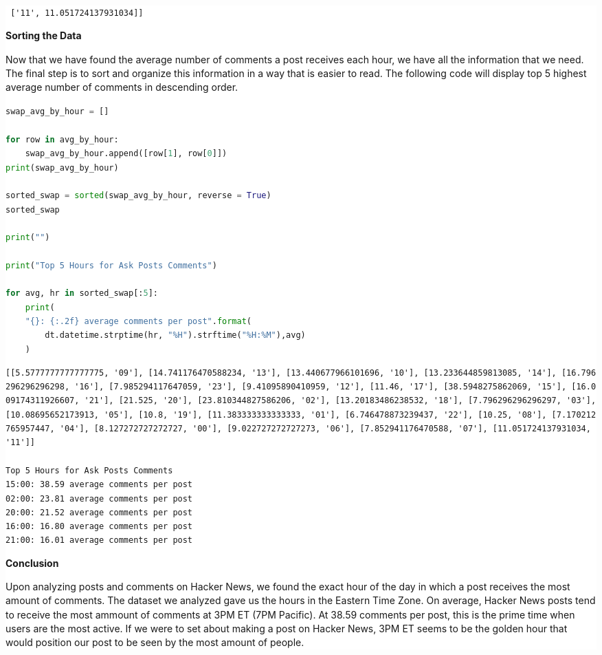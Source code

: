      ['11', 11.051724137931034]]



**Sorting the Data**

Now that we have found the average number of comments a post receives each hour, we have all the information that we need. The final step is to sort and organize this information in a way that is easier to read. The following code will display top 5 highest average number of comments in descending order. 


```python
swap_avg_by_hour = []

for row in avg_by_hour:
    swap_avg_by_hour.append([row[1], row[0]])
print(swap_avg_by_hour)

sorted_swap = sorted(swap_avg_by_hour, reverse = True)
sorted_swap 

print("")

print("Top 5 Hours for Ask Posts Comments")

for avg, hr in sorted_swap[:5]:
    print(
    "{}: {:.2f} average comments per post".format(
        dt.datetime.strptime(hr, "%H").strftime("%H:%M"),avg)
    )
```

    [[5.5777777777777775, '09'], [14.741176470588234, '13'], [13.440677966101696, '10'], [13.233644859813085, '14'], [16.796296296296298, '16'], [7.985294117647059, '23'], [9.41095890410959, '12'], [11.46, '17'], [38.5948275862069, '15'], [16.009174311926607, '21'], [21.525, '20'], [23.810344827586206, '02'], [13.20183486238532, '18'], [7.796296296296297, '03'], [10.08695652173913, '05'], [10.8, '19'], [11.383333333333333, '01'], [6.746478873239437, '22'], [10.25, '08'], [7.170212765957447, '04'], [8.127272727272727, '00'], [9.022727272727273, '06'], [7.852941176470588, '07'], [11.051724137931034, '11']]
    
    Top 5 Hours for Ask Posts Comments
    15:00: 38.59 average comments per post
    02:00: 23.81 average comments per post
    20:00: 21.52 average comments per post
    16:00: 16.80 average comments per post
    21:00: 16.01 average comments per post
    

**Conclusion**

Upon analyzing posts and comments on Hacker News, we found the exact hour of the day in which a post receives the most amount of comments. The dataset we analyzed gave us the hours in the Eastern Time Zone. On average, Hacker News posts tend to receive the most ammount of comments at 3PM ET (7PM Pacific). At 38.59 comments per post, this is the prime time when users are the most active. If we were to set about making a post on Hacker News, 3PM ET seems to be the golden hour that would position our post to be seen by the most amount of people.
